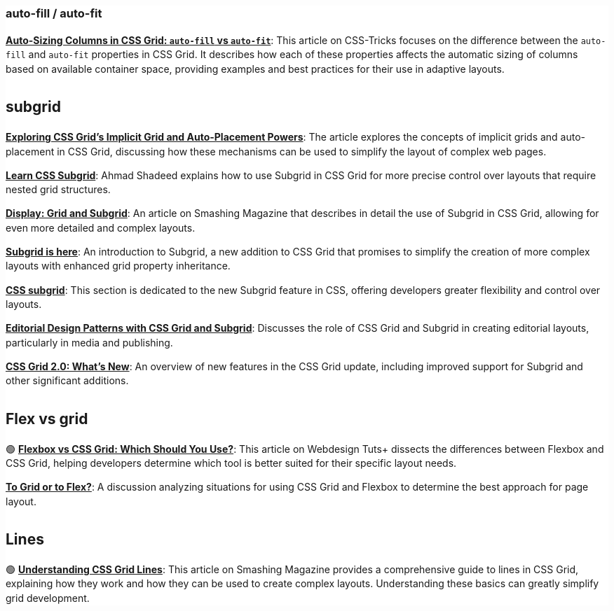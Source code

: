 ### auto-fill / auto-fit

**[Auto-Sizing Columns in CSS Grid: `auto-fill` vs `auto-fit`](https://css-tricks.com/auto-sizing-columns-css-grid-auto-fill-vs-auto-fit/)**: This article on CSS-Tricks focuses on the difference between the `auto-fill` and `auto-fit` properties in CSS Grid. It describes how each of these properties affects the automatic sizing of columns based on available container space, providing examples and best practices for their use in adaptive layouts.

## subgrid 

**[Exploring CSS Grid’s Implicit Grid and Auto-Placement Powers](https://css-tricks.com/exploring-css-grids-implicit-grid-and-auto-placement-powers/)**: The article explores the concepts of implicit grids and auto-placement in CSS Grid, discussing how these mechanisms can be used to simplify the layout of complex web pages.

**[Learn CSS Subgrid](https://ishadeed.com/article/learn-css-subgrid)**: Ahmad Shadeed explains how to use Subgrid in CSS Grid for more precise control over layouts that require nested grid structures.

**[Display: Grid and Subgrid](https://www.smashingmagazine.com/2019/05/display-grid-subgrid/)**: An article on Smashing Magazine that describes in detail the use of Subgrid in CSS Grid, allowing for even more detailed and complex layouts.

**[Subgrid is here](https://css-irl.info/subgrid-is-here/)**: An introduction to Subgrid, a new addition to CSS Grid that promises to simplify the creation of more complex layouts with enhanced grid property inheritance.

**[CSS subgrid](https://web.dev/articles/css-subgrid?hl=en)**: This section is dedicated to the new Subgrid feature in CSS, offering developers greater flexibility and control over layouts.

**[Editorial Design Patterns with CSS Grid and Subgrid](https://www.smashingmagazine.com/2019/10/editorial-design-patterns-css-grid-subgrid-naming/)**: Discusses the role of CSS Grid and Subgrid in creating editorial layouts, particularly in media and publishing.

**[CSS Grid 2.0: What’s New](https://www.smashingmagazine.com/2018/07/css-grid-2/)**: An overview of new features in the CSS Grid update, including improved support for Subgrid and other significant additions.

## Flex vs grid 

🟢 **[Flexbox vs CSS Grid: Which Should You Use?](https://webdesign.tutsplus.com/flexbox-vs-css-grid-which-should-you-use--cms-30184a)**: This article on Webdesign Tuts+ dissects the differences between Flexbox and CSS Grid, helping developers determine which tool is better suited for their specific layout needs.

**[To Grid or to Flex?](https://css-irl.info/to-grid-or-to-flex/)**: A discussion analyzing situations for using CSS Grid and Flexbox to determine the best approach for page layout.

## Lines

🟢 **[Understanding CSS Grid Lines](https://www.smashingmagazine.com/2020/01/understanding-css-grid-lines/)**: This article on Smashing Magazine provides a comprehensive guide to lines in CSS Grid, explaining how they work and how they can be used to create complex layouts. Understanding these basics can greatly simplify grid development.
